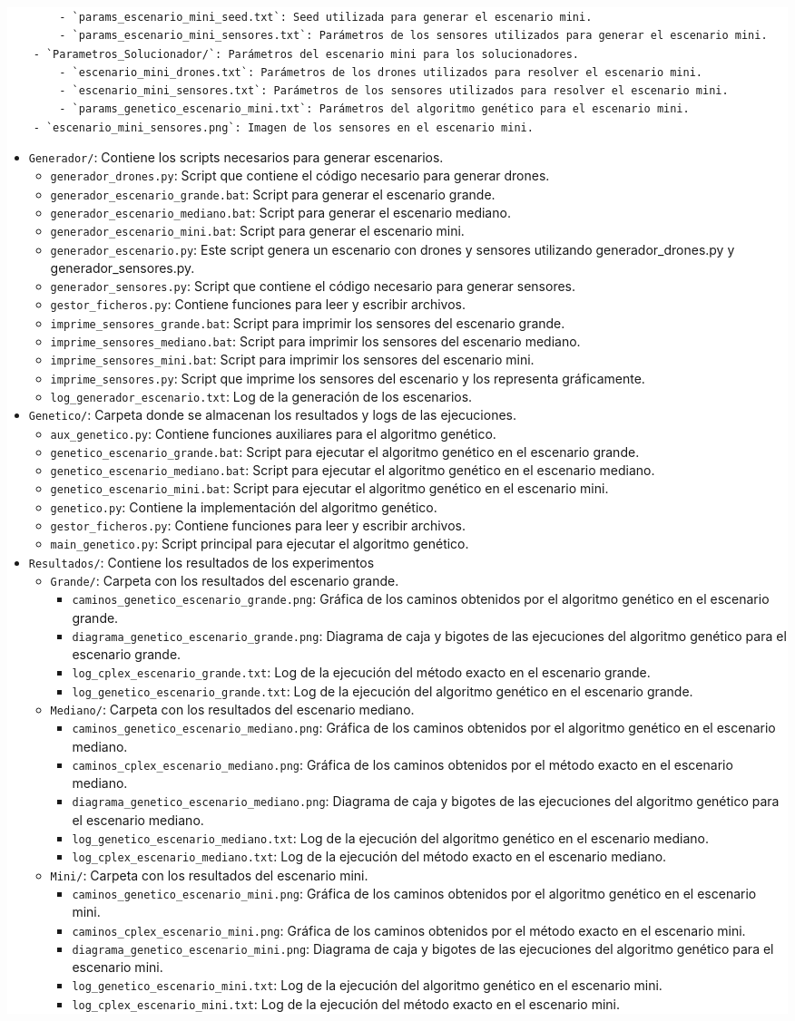             - `params_escenario_mini_seed.txt`: Seed utilizada para generar el escenario mini.
            - `params_escenario_mini_sensores.txt`: Parámetros de los sensores utilizados para generar el escenario mini.
        - `Parametros_Solucionador/`: Parámetros del escenario mini para los solucionadores.
            - `escenario_mini_drones.txt`: Parámetros de los drones utilizados para resolver el escenario mini.
            - `escenario_mini_sensores.txt`: Parámetros de los sensores utilizados para resolver el escenario mini.
            - `params_genetico_escenario_mini.txt`: Parámetros del algoritmo genético para el escenario mini.
        - `escenario_mini_sensores.png`: Imagen de los sensores en el escenario mini.
- `Generador/`: Contiene los scripts necesarios para generar escenarios.
    - `generador_drones.py`: Script que contiene el código necesario para generar drones.
    - `generador_escenario_grande.bat`: Script para generar el escenario grande.
    - `generador_escenario_mediano.bat`: Script para generar el escenario mediano.
    - `generador_escenario_mini.bat`: Script para generar el escenario mini.
    - `generador_escenario.py`: Este script genera un escenario con drones y sensores utilizando generador_drones.py y generador_sensores.py.
    - `generador_sensores.py`: Script que contiene el código necesario para generar sensores.
    - `gestor_ficheros.py`: Contiene funciones para leer y escribir archivos.
    - `imprime_sensores_grande.bat`: Script para imprimir los sensores del escenario grande.
    - `imprime_sensores_mediano.bat`: Script para imprimir los sensores del escenario mediano.
    - `imprime_sensores_mini.bat`: Script para imprimir los sensores del escenario mini.
    - `imprime_sensores.py`: Script que imprime los sensores del escenario y los representa gráficamente.
    - `log_generador_escenario.txt`: Log de la generación de los escenarios.
- `Genetico/`: Carpeta donde se almacenan los resultados y logs de las ejecuciones.
    - `aux_genetico.py`: Contiene funciones auxiliares para el algoritmo genético.
    - `genetico_escenario_grande.bat`: Script para ejecutar el algoritmo genético en el escenario grande.
    - `genetico_escenario_mediano.bat`: Script para ejecutar el algoritmo genético en el escenario mediano.
    - `genetico_escenario_mini.bat`: Script para ejecutar el algoritmo genético en el escenario mini.
    - `genetico.py`: Contiene la implementación del algoritmo genético.
    - `gestor_ficheros.py`: Contiene funciones para leer y escribir archivos.
    - `main_genetico.py`: Script principal para ejecutar el algoritmo genético.
- `Resultados/`: Contiene los resultados de los experimentos
    - `Grande/`: Carpeta con los resultados del escenario grande.
        - `caminos_genetico_escenario_grande.png`: Gráfica de los caminos obtenidos por el algoritmo genético en el escenario grande.
        - `diagrama_genetico_escenario_grande.png`: Diagrama de caja y bigotes de las ejecuciones del algoritmo genético para el escenario grande.
        - `log_cplex_escenario_grande.txt`: Log de la ejecución del método exacto en el escenario grande.
        - `log_genetico_escenario_grande.txt`: Log de la ejecución del algoritmo genético en el escenario grande.
    - `Mediano/`: Carpeta con los resultados del escenario mediano.
        - `caminos_genetico_escenario_mediano.png`: Gráfica de los caminos obtenidos por el algoritmo genético en el escenario mediano.
        - `caminos_cplex_escenario_mediano.png`: Gráfica de los caminos obtenidos por el método exacto en el escenario mediano.
        - `diagrama_genetico_escenario_mediano.png`: Diagrama de caja y bigotes de las ejecuciones del algoritmo genético para el escenario mediano.
        - `log_genetico_escenario_mediano.txt`: Log de la ejecución del algoritmo genético en el escenario mediano.
        - `log_cplex_escenario_mediano.txt`: Log de la ejecución del método exacto en el escenario mediano.
    - `Mini/`: Carpeta con los resultados del escenario mini.
        - `caminos_genetico_escenario_mini.png`: Gráfica de los caminos obtenidos por el algoritmo genético en el escenario mini.
        - `caminos_cplex_escenario_mini.png`: Gráfica de los caminos obtenidos por el método exacto en el escenario mini.
        - `diagrama_genetico_escenario_mini.png`: Diagrama de caja y bigotes de las ejecuciones del algoritmo genético para el escenario mini.
        - `log_genetico_escenario_mini.txt`: Log de la ejecución del algoritmo genético en el escenario mini.
        - `log_cplex_escenario_mini.txt`: Log de la ejecución del método exacto en el escenario mini.